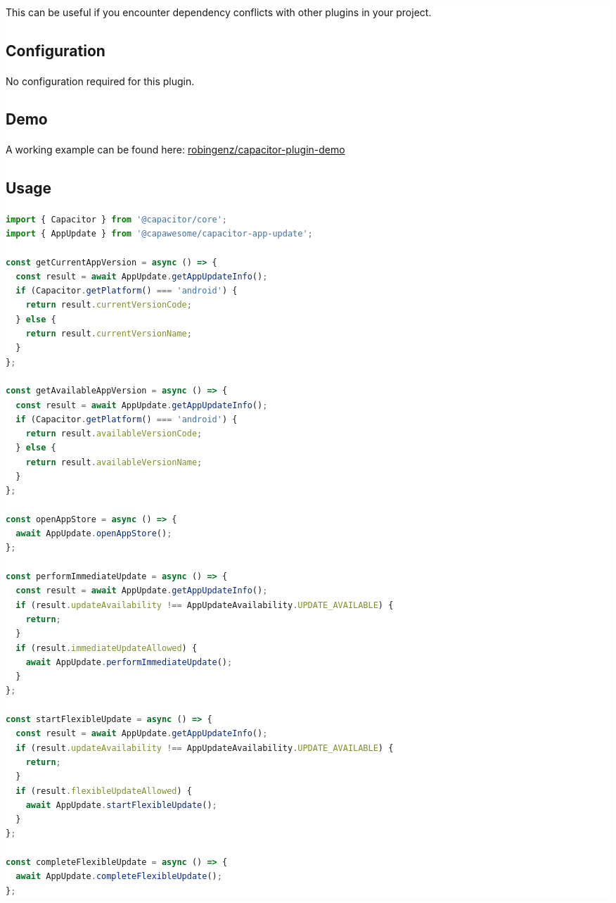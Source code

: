 This can be useful if you encounter dependency conflicts with other plugins in your project.

## Configuration

No configuration required for this plugin.

## Demo

A working example can be found here: [robingenz/capacitor-plugin-demo](https://github.com/robingenz/capacitor-plugin-demo)

## Usage

```typescript
import { Capacitor } from '@capacitor/core';
import { AppUpdate } from '@capawesome/capacitor-app-update';

const getCurrentAppVersion = async () => {
  const result = await AppUpdate.getAppUpdateInfo();
  if (Capacitor.getPlatform() === 'android') {
    return result.currentVersionCode;
  } else {
    return result.currentVersionName;
  }
};

const getAvailableAppVersion = async () => {
  const result = await AppUpdate.getAppUpdateInfo();
  if (Capacitor.getPlatform() === 'android') {
    return result.availableVersionCode;
  } else {
    return result.availableVersionName;
  }
};

const openAppStore = async () => {
  await AppUpdate.openAppStore();
};

const performImmediateUpdate = async () => {
  const result = await AppUpdate.getAppUpdateInfo();
  if (result.updateAvailability !== AppUpdateAvailability.UPDATE_AVAILABLE) {
    return;
  }
  if (result.immediateUpdateAllowed) {
    await AppUpdate.performImmediateUpdate();
  }
};

const startFlexibleUpdate = async () => {
  const result = await AppUpdate.getAppUpdateInfo();
  if (result.updateAvailability !== AppUpdateAvailability.UPDATE_AVAILABLE) {
    return;
  }
  if (result.flexibleUpdateAllowed) {
    await AppUpdate.startFlexibleUpdate();
  }
};

const completeFlexibleUpdate = async () => {
  await AppUpdate.completeFlexibleUpdate();
};
```
